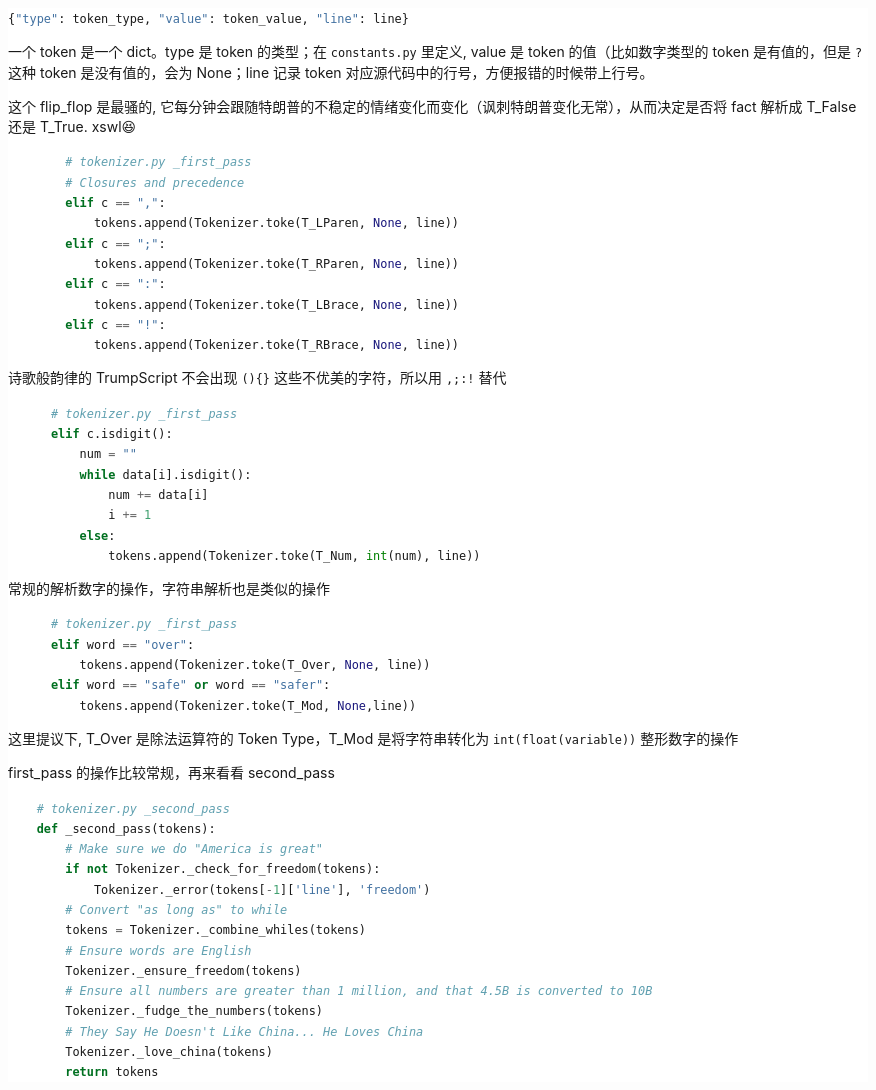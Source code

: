 ```py
{"type": token_type, "value": token_value, "line": line}
```

一个 token 是一个 dict。type 是 token 的类型；在 `constants.py` 里定义, value 是 token 的值（比如数字类型的 token 是有值的，但是 `?` 这种 token 是没有值的，会为 None；line 记录 token 对应源代码中的行号，方便报错的时候带上行号。



这个 flip_flop 是最骚的, 它每分钟会跟随特朗普的不稳定的情绪变化而变化（讽刺特朗普变化无常），从而决定是否将 fact 解析成 T_False 还是 T_True.  xswl😆

```py
        # tokenizer.py _first_pass
        # Closures and precedence
        elif c == ",":
            tokens.append(Tokenizer.toke(T_LParen, None, line))
        elif c == ";":
            tokens.append(Tokenizer.toke(T_RParen, None, line))
        elif c == ":":
            tokens.append(Tokenizer.toke(T_LBrace, None, line))
        elif c == "!":
            tokens.append(Tokenizer.toke(T_RBrace, None, line))
```

诗歌般韵律的 TrumpScript 不会出现 `(){}` 这些不优美的字符，所以用 `,;:!` 替代

```py
      # tokenizer.py _first_pass
      elif c.isdigit():
          num = ""
          while data[i].isdigit():
              num += data[i]
              i += 1
          else:
              tokens.append(Tokenizer.toke(T_Num, int(num), line))
```

常规的解析数字的操作，字符串解析也是类似的操作

```py
      # tokenizer.py _first_pass
      elif word == "over":
          tokens.append(Tokenizer.toke(T_Over, None, line))
      elif word == "safe" or word == "safer":
          tokens.append(Tokenizer.toke(T_Mod, None,line))
```

这里提议下, T_Over 是除法运算符的 Token Type，T_Mod 是将字符串转化为 `int(float(variable))` 整形数字的操作

first_pass 的操作比较常规，再来看看 second_pass

```py
    # tokenizer.py _second_pass
    def _second_pass(tokens):
        # Make sure we do "America is great"
        if not Tokenizer._check_for_freedom(tokens):
            Tokenizer._error(tokens[-1]['line'], 'freedom')
        # Convert "as long as" to while
        tokens = Tokenizer._combine_whiles(tokens)
        # Ensure words are English
        Tokenizer._ensure_freedom(tokens)
        # Ensure all numbers are greater than 1 million, and that 4.5B is converted to 10B
        Tokenizer._fudge_the_numbers(tokens)
        # They Say He Doesn't Like China... He Loves China
        Tokenizer._love_china(tokens)
        return tokens
```
